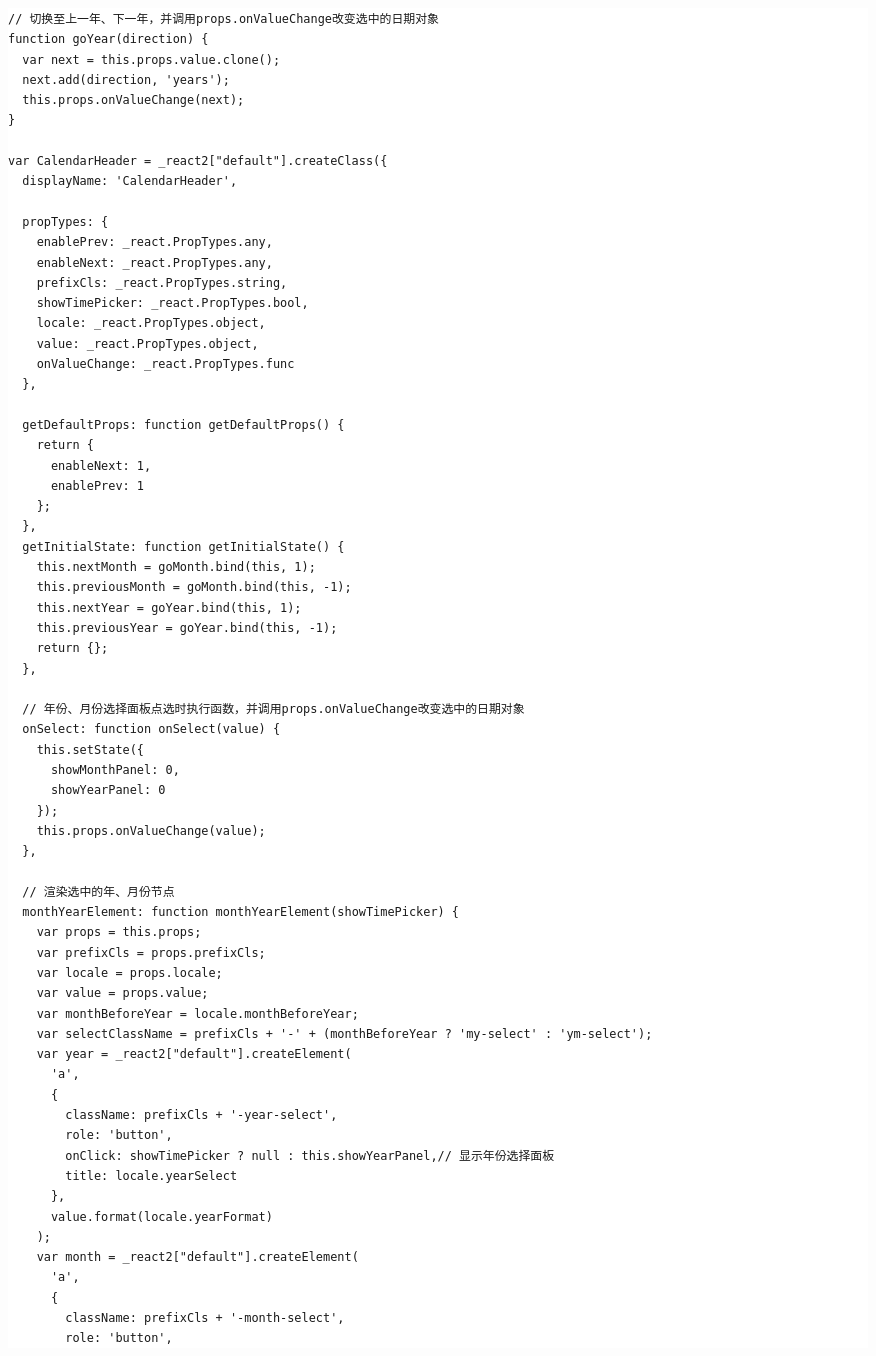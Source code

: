     // 切换至上一年、下一年，并调用props.onValueChange改变选中的日期对象
    function goYear(direction) {
      var next = this.props.value.clone();
      next.add(direction, 'years');
      this.props.onValueChange(next);
    }
    
    var CalendarHeader = _react2["default"].createClass({
      displayName: 'CalendarHeader',
    
      propTypes: {
        enablePrev: _react.PropTypes.any,
        enableNext: _react.PropTypes.any,
        prefixCls: _react.PropTypes.string,
        showTimePicker: _react.PropTypes.bool,
        locale: _react.PropTypes.object,
        value: _react.PropTypes.object,
        onValueChange: _react.PropTypes.func
      },
    
      getDefaultProps: function getDefaultProps() {
        return {
          enableNext: 1,
          enablePrev: 1
        };
      },
      getInitialState: function getInitialState() {
        this.nextMonth = goMonth.bind(this, 1);
        this.previousMonth = goMonth.bind(this, -1);
        this.nextYear = goYear.bind(this, 1);
        this.previousYear = goYear.bind(this, -1);
        return {};
      },
    
      // 年份、月份选择面板点选时执行函数，并调用props.onValueChange改变选中的日期对象
      onSelect: function onSelect(value) {
        this.setState({
          showMonthPanel: 0,
          showYearPanel: 0
        });
        this.props.onValueChange(value);
      },
    
      // 渲染选中的年、月份节点
      monthYearElement: function monthYearElement(showTimePicker) {
        var props = this.props;
        var prefixCls = props.prefixCls;
        var locale = props.locale;
        var value = props.value;
        var monthBeforeYear = locale.monthBeforeYear;
        var selectClassName = prefixCls + '-' + (monthBeforeYear ? 'my-select' : 'ym-select');
        var year = _react2["default"].createElement(
          'a',
          {
            className: prefixCls + '-year-select',
            role: 'button',
            onClick: showTimePicker ? null : this.showYearPanel,// 显示年份选择面板
            title: locale.yearSelect
          },
          value.format(locale.yearFormat)
        );
        var month = _react2["default"].createElement(
          'a',
          {
            className: prefixCls + '-month-select',
            role: 'button',